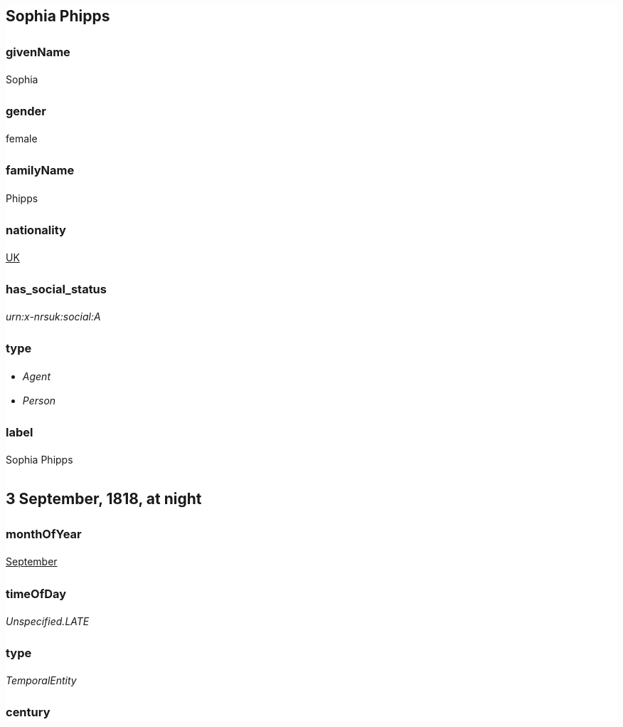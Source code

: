 ## Sophia Phipps

### givenName


Sophia

### gender


female

### familyName


Phipps

### nationality


[UK](#UK)

### has_social_status


*urn:x-nrsuk:social:A*

### type

 - *Agent*

 - *Person*

### label


Sophia Phipps

## 3 September, 1818, at night

### monthOfYear


[September](#September)

### timeOfDay


*Unspecified.LATE*

### type


*TemporalEntity*

### century
